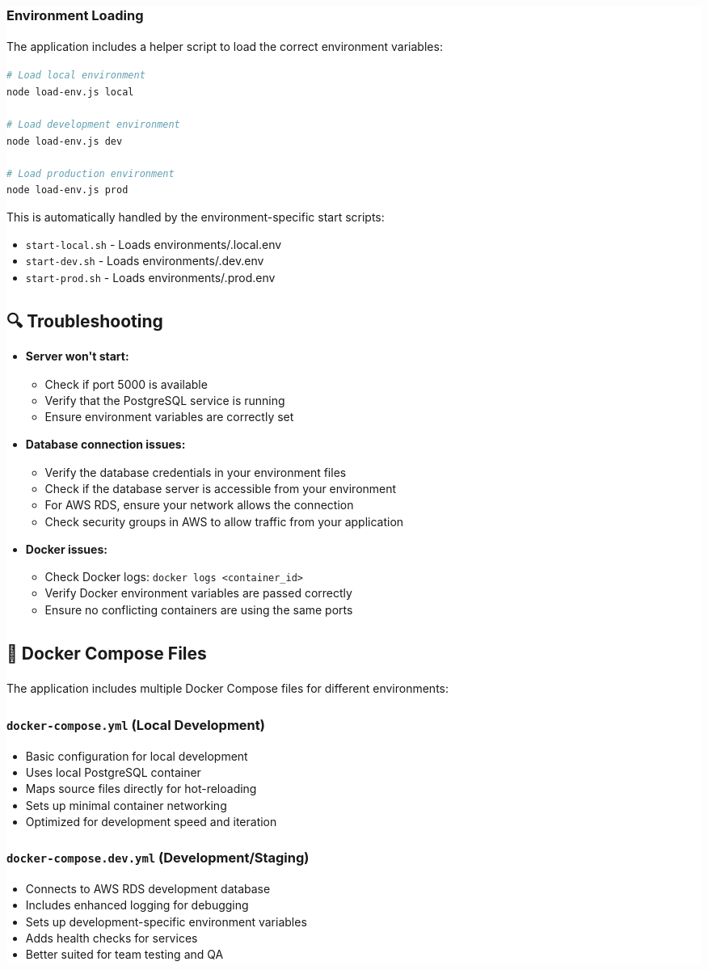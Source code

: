 ### Environment Loading

The application includes a helper script to load the correct environment variables:

```bash
# Load local environment
node load-env.js local

# Load development environment
node load-env.js dev

# Load production environment
node load-env.js prod
```

This is automatically handled by the environment-specific start scripts:
- `start-local.sh` - Loads environments/.local.env
- `start-dev.sh` - Loads environments/.dev.env
- `start-prod.sh` - Loads environments/.prod.env

## 🔍 Troubleshooting

- **Server won't start:**
  - Check if port 5000 is available
  - Verify that the PostgreSQL service is running
  - Ensure environment variables are correctly set

- **Database connection issues:**
  - Verify the database credentials in your environment files
  - Check if the database server is accessible from your environment
  - For AWS RDS, ensure your network allows the connection
  - Check security groups in AWS to allow traffic from your application

- **Docker issues:**
  - Check Docker logs: `docker logs <container_id>`
  - Verify Docker environment variables are passed correctly
  - Ensure no conflicting containers are using the same ports

## 🐋 Docker Compose Files

The application includes multiple Docker Compose files for different environments:

### `docker-compose.yml` (Local Development)

- Basic configuration for local development
- Uses local PostgreSQL container
- Maps source files directly for hot-reloading
- Sets up minimal container networking
- Optimized for development speed and iteration

### `docker-compose.dev.yml` (Development/Staging)

- Connects to AWS RDS development database
- Includes enhanced logging for debugging
- Sets up development-specific environment variables
- Adds health checks for services
- Better suited for team testing and QA
